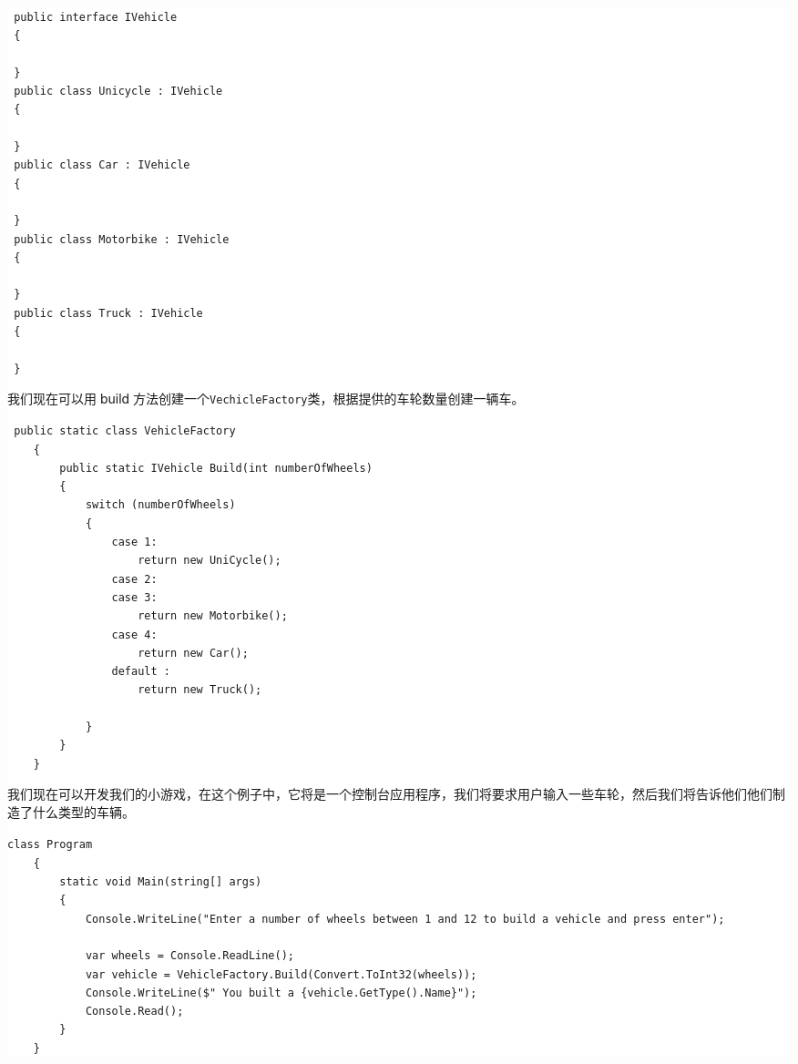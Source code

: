 ```
 public interface IVehicle
 {

 }
 public class Unicycle : IVehicle
 {

 }
 public class Car : IVehicle
 {

 }
 public class Motorbike : IVehicle
 {

 }
 public class Truck : IVehicle
 {

 } 
```

我们现在可以用 build 方法创建一个`VechicleFactory`类，根据提供的车轮数量创建一辆车。

```
 public static class VehicleFactory
    {
        public static IVehicle Build(int numberOfWheels)
        {
            switch (numberOfWheels)
            {
                case 1:
                    return new UniCycle();
                case 2:
                case 3:
                    return new Motorbike();
                case 4:
                    return new Car();
                default :
                    return new Truck();

            }
        }
    } 
```

我们现在可以开发我们的小游戏，在这个例子中，它将是一个控制台应用程序，我们将要求用户输入一些车轮，然后我们将告诉他们他们制造了什么类型的车辆。

```
class Program
    {
        static void Main(string[] args)
        {
            Console.WriteLine("Enter a number of wheels between 1 and 12 to build a vehicle and press enter");

            var wheels = Console.ReadLine();
            var vehicle = VehicleFactory.Build(Convert.ToInt32(wheels));
            Console.WriteLine($" You built a {vehicle.GetType().Name}");
            Console.Read();
        }
    } 
```
